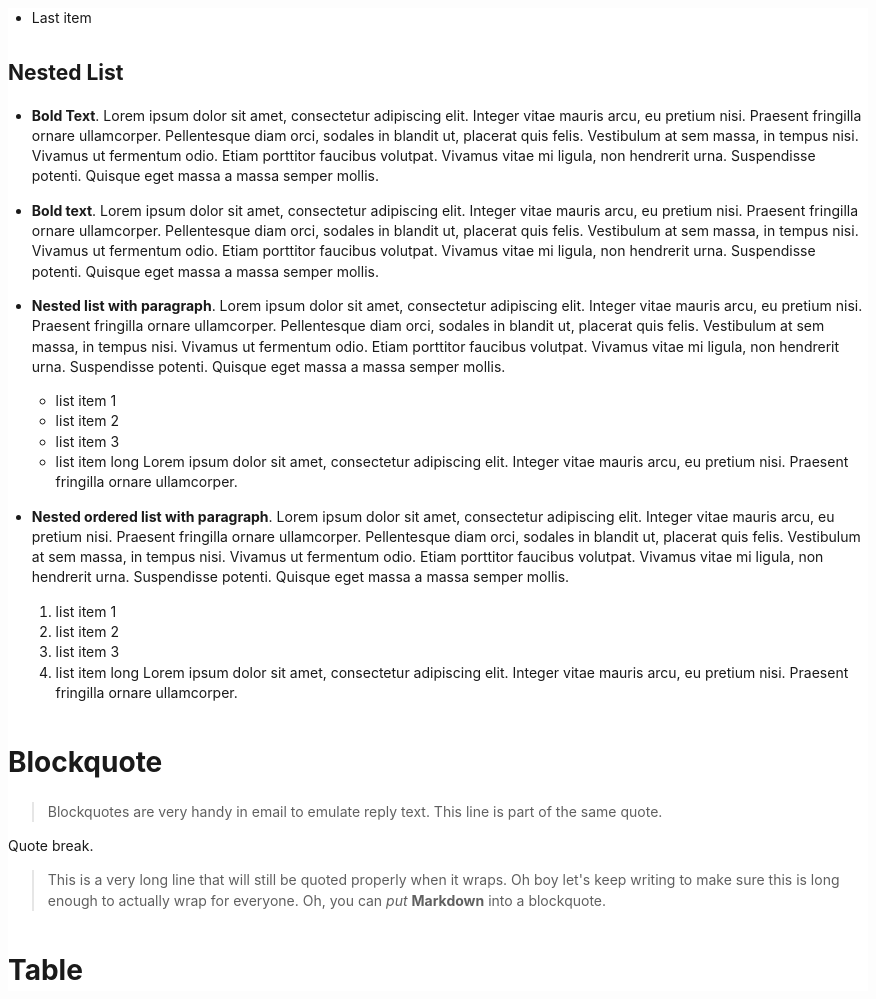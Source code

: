 - Last item

## Nested List

* **Bold Text**. Lorem ipsum dolor sit amet, consectetur adipiscing elit. Integer vitae mauris arcu, eu pretium nisi. Praesent fringilla ornare ullamcorper. Pellentesque diam orci, sodales in blandit ut, placerat quis felis. Vestibulum at sem massa, in tempus nisi. Vivamus ut fermentum odio. Etiam porttitor faucibus volutpat. Vivamus vitae mi ligula, non hendrerit urna. Suspendisse potenti. Quisque eget massa a massa semper mollis.


* **Bold text**. Lorem ipsum dolor sit amet, consectetur adipiscing elit. Integer vitae mauris arcu, eu pretium nisi. Praesent fringilla ornare ullamcorper. Pellentesque diam orci, sodales in blandit ut, placerat quis felis. Vestibulum at sem massa, in tempus nisi. Vivamus ut fermentum odio. Etiam porttitor faucibus volutpat. Vivamus vitae mi ligula, non hendrerit urna. Suspendisse potenti. Quisque eget massa a massa semper mollis.


* **Nested list with paragraph**. Lorem ipsum dolor sit amet, consectetur adipiscing elit. Integer vitae mauris arcu, eu pretium nisi. Praesent fringilla ornare ullamcorper. Pellentesque diam orci, sodales in blandit ut, placerat quis felis. Vestibulum at sem massa, in tempus nisi. Vivamus ut fermentum odio. Etiam porttitor faucibus volutpat. Vivamus vitae mi ligula, non hendrerit urna. Suspendisse potenti. Quisque eget massa a massa semper mollis.
    * list item 1
    * list item 2
    * list item 3
    * list item long Lorem ipsum dolor sit amet, consectetur adipiscing elit. Integer vitae mauris arcu, eu pretium nisi. Praesent fringilla ornare ullamcorper.

* **Nested ordered list with paragraph**. Lorem ipsum dolor sit amet, consectetur adipiscing elit. Integer vitae mauris arcu, eu pretium nisi. Praesent fringilla ornare ullamcorper. Pellentesque diam orci, sodales in blandit ut, placerat quis felis. Vestibulum at sem massa, in tempus nisi. Vivamus ut fermentum odio. Etiam porttitor faucibus volutpat. Vivamus vitae mi ligula, non hendrerit urna. Suspendisse potenti. Quisque eget massa a massa semper mollis.
    1. list item 1
    2. list item 2
    3. list item 3
    4. list item long Lorem ipsum dolor sit amet, consectetur adipiscing elit. Integer vitae mauris arcu, eu pretium nisi. Praesent fringilla ornare ullamcorper.

# Blockquote

> Blockquotes are very handy in email to emulate reply text.
> This line is part of the same quote.

Quote break.

> This is a very long line that will still be quoted properly when it wraps. Oh boy let's keep writing to make sure this is long enough to actually wrap for everyone. Oh, you can *put* **Markdown** into a blockquote.

# Table
